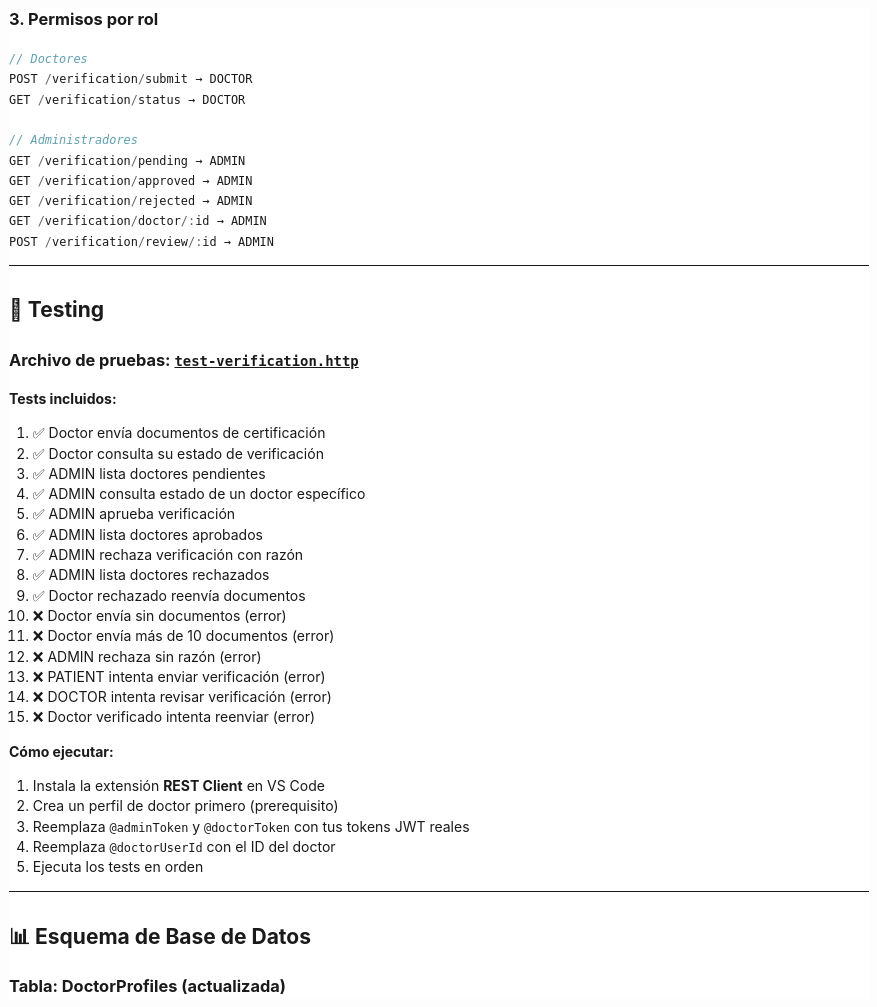 ### **3. Permisos por rol**

```typescript
// Doctores
POST /verification/submit → DOCTOR
GET /verification/status → DOCTOR

// Administradores
GET /verification/pending → ADMIN
GET /verification/approved → ADMIN
GET /verification/rejected → ADMIN
GET /verification/doctor/:id → ADMIN
POST /verification/review/:id → ADMIN
```

---

## 🧪 Testing

### **Archivo de pruebas:** [`test-verification.http`](test-verification.http)

**Tests incluidos:**

1. ✅ Doctor envía documentos de certificación
2. ✅ Doctor consulta su estado de verificación
3. ✅ ADMIN lista doctores pendientes
4. ✅ ADMIN consulta estado de un doctor específico
5. ✅ ADMIN aprueba verificación
6. ✅ ADMIN lista doctores aprobados
7. ✅ ADMIN rechaza verificación con razón
8. ✅ ADMIN lista doctores rechazados
9. ✅ Doctor rechazado reenvía documentos
10. ❌ Doctor envía sin documentos (error)
11. ❌ Doctor envía más de 10 documentos (error)
12. ❌ ADMIN rechaza sin razón (error)
13. ❌ PATIENT intenta enviar verificación (error)
14. ❌ DOCTOR intenta revisar verificación (error)
15. ❌ Doctor verificado intenta reenviar (error)

**Cómo ejecutar:**
1. Instala la extensión **REST Client** en VS Code
2. Crea un perfil de doctor primero (prerequisito)
3. Reemplaza `@adminToken` y `@doctorToken` con tus tokens JWT reales
4. Reemplaza `@doctorUserId` con el ID del doctor
5. Ejecuta los tests en orden

---

## 📊 Esquema de Base de Datos

### **Tabla: DoctorProfiles (actualizada)**
